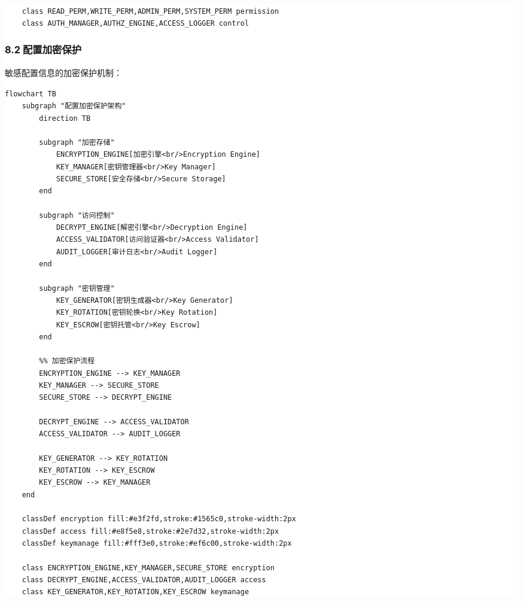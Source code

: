 ```mermaid
    class READ_PERM,WRITE_PERM,ADMIN_PERM,SYSTEM_PERM permission
    class AUTH_MANAGER,AUTHZ_ENGINE,ACCESS_LOGGER control
```

### 8.2 配置加密保护

敏感配置信息的加密保护机制：

```mermaid
flowchart TB
    subgraph "配置加密保护架构"
        direction TB

        subgraph "加密存储"
            ENCRYPTION_ENGINE[加密引擎<br/>Encryption Engine]
            KEY_MANAGER[密钥管理器<br/>Key Manager]
            SECURE_STORE[安全存储<br/>Secure Storage]
        end

        subgraph "访问控制"
            DECRYPT_ENGINE[解密引擎<br/>Decryption Engine]
            ACCESS_VALIDATOR[访问验证器<br/>Access Validator]
            AUDIT_LOGGER[审计日志<br/>Audit Logger]
        end

        subgraph "密钥管理"
            KEY_GENERATOR[密钥生成器<br/>Key Generator]
            KEY_ROTATION[密钥轮换<br/>Key Rotation]
            KEY_ESCROW[密钥托管<br/>Key Escrow]
        end

        %% 加密保护流程
        ENCRYPTION_ENGINE --> KEY_MANAGER
        KEY_MANAGER --> SECURE_STORE
        SECURE_STORE --> DECRYPT_ENGINE

        DECRYPT_ENGINE --> ACCESS_VALIDATOR
        ACCESS_VALIDATOR --> AUDIT_LOGGER

        KEY_GENERATOR --> KEY_ROTATION
        KEY_ROTATION --> KEY_ESCROW
        KEY_ESCROW --> KEY_MANAGER
    end

    classDef encryption fill:#e3f2fd,stroke:#1565c0,stroke-width:2px
    classDef access fill:#e8f5e8,stroke:#2e7d32,stroke-width:2px
    classDef keymanage fill:#fff3e0,stroke:#ef6c00,stroke-width:2px

    class ENCRYPTION_ENGINE,KEY_MANAGER,SECURE_STORE encryption
    class DECRYPT_ENGINE,ACCESS_VALIDATOR,AUDIT_LOGGER access
    class KEY_GENERATOR,KEY_ROTATION,KEY_ESCROW keymanage
```
